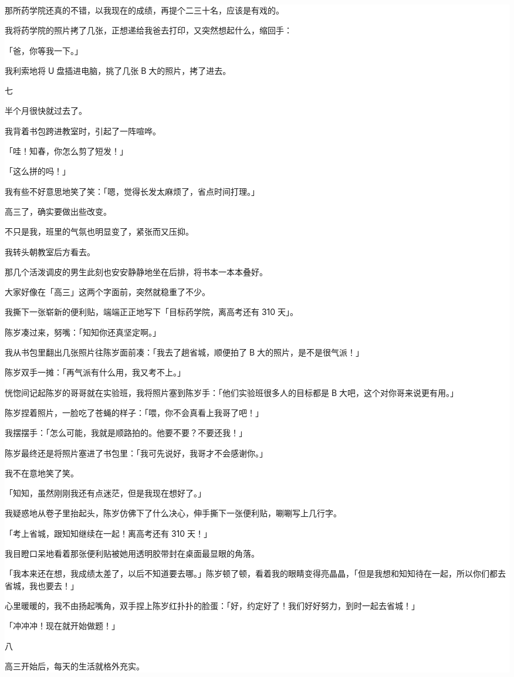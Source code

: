 那所药学院还真的不错，以我现在的成绩，再提个二三十名，应该是有戏的。

我将药学院的照片拷了几张，正想递给我爸去打印，又突然想起什么，缩回手：

「爸，你等我一下。」

我利索地将 U 盘插进电脑，挑了几张 B 大的照片，拷了进去。

七

半个月很快就过去了。

我背着书包跨进教室时，引起了一阵喧哗。

「哇！知春，你怎么剪了短发！」

「这么拼的吗！」

我有些不好意思地笑了笑：「嗯，觉得长发太麻烦了，省点时间打理。」

高三了，确实要做出些改变。

不只是我，班里的气氛也明显变了，紧张而又压抑。

我转头朝教室后方看去。

那几个活泼调皮的男生此刻也安安静静地坐在后排，将书本一本本叠好。

大家好像在「高三」这两个字面前，突然就稳重了不少。

我撕下一张崭新的便利贴，端端正正地写下「目标药学院，离高考还有 310 天」。

陈岁凑过来，努嘴：「知知你还真坚定啊。」

我从书包里翻出几张照片往陈岁面前凑：「我去了趟省城，顺便拍了 B 大的照片，是不是很气派！」

陈岁双手一摊：「再气派有什么用，我又考不上。」

恍惚间记起陈岁的哥哥就在实验班，我将照片塞到陈岁手：「他们实验班很多人的目标都是 B 大吧，这个对你哥来说更有用。」

陈岁捏着照片，一脸吃了苍蝇的样子：「喂，你不会真看上我哥了吧！」

我摆摆手：「怎么可能，我就是顺路拍的。他要不要？不要还我！」

陈岁最终还是将照片塞进了书包里：「我可先说好，我哥才不会感谢你。」

我不在意地笑了笑。

「知知，虽然刚刚我还有点迷茫，但是我现在想好了。」

我疑惑地从卷子里抬起头，陈岁仿佛下了什么决心，伸手撕下一张便利贴，唰唰写上几行字。

「考上省城，跟知知继续在一起！离高考还有 310 天！」

我目瞪口呆地看着那张便利贴被她用透明胶带封在桌面最显眼的角落。

「我本来还在想，我成绩太差了，以后不知道要去哪。」陈岁顿了顿，看着我的眼睛变得亮晶晶，「但是我想和知知待在一起，所以你们都去省城，我也要去！」

心里暖暖的，我不由扬起嘴角，双手捏上陈岁红扑扑的脸蛋：「好，约定好了！我们好好努力，到时一起去省城！」

「冲冲冲！现在就开始做题！」

八

高三开始后，每天的生活就格外充实。
